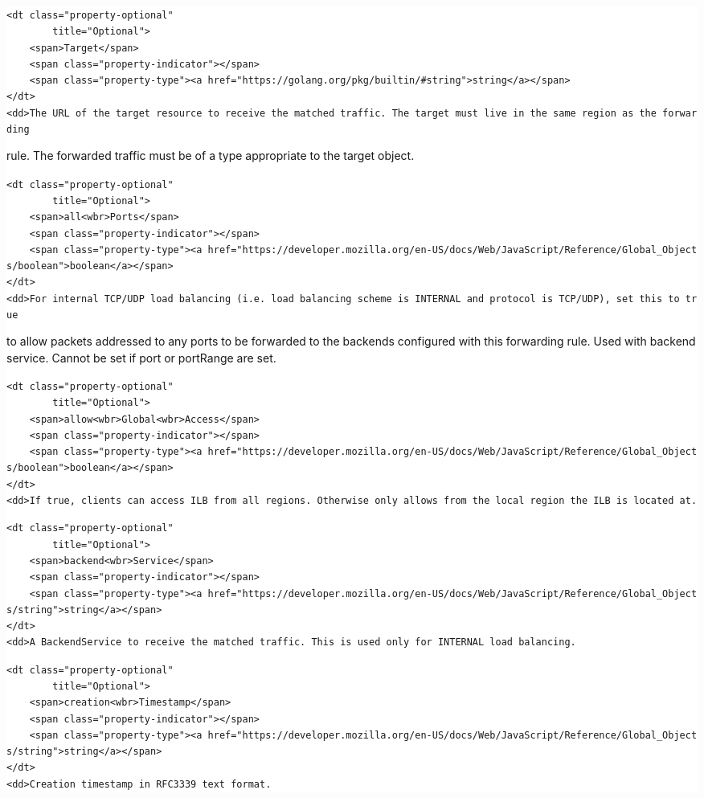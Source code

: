     <dt class="property-optional"
            title="Optional">
        <span>Target</span>
        <span class="property-indicator"></span>
        <span class="property-type"><a href="https://golang.org/pkg/builtin/#string">string</a></span>
    </dt>
    <dd>The URL of the target resource to receive the matched traffic. The target must live in the same region as the forwarding
rule. The forwarded traffic must be of a type appropriate to the target object.
</dd>

</dl>




<dl class="resources-properties">

    <dt class="property-optional"
            title="Optional">
        <span>all<wbr>Ports</span>
        <span class="property-indicator"></span>
        <span class="property-type"><a href="https://developer.mozilla.org/en-US/docs/Web/JavaScript/Reference/Global_Objects/boolean">boolean</a></span>
    </dt>
    <dd>For internal TCP/UDP load balancing (i.e. load balancing scheme is INTERNAL and protocol is TCP/UDP), set this to true
to allow packets addressed to any ports to be forwarded to the backends configured with this forwarding rule. Used with
backend service. Cannot be set if port or portRange are set.
</dd>

    <dt class="property-optional"
            title="Optional">
        <span>allow<wbr>Global<wbr>Access</span>
        <span class="property-indicator"></span>
        <span class="property-type"><a href="https://developer.mozilla.org/en-US/docs/Web/JavaScript/Reference/Global_Objects/boolean">boolean</a></span>
    </dt>
    <dd>If true, clients can access ILB from all regions. Otherwise only allows from the local region the ILB is located at.
</dd>

    <dt class="property-optional"
            title="Optional">
        <span>backend<wbr>Service</span>
        <span class="property-indicator"></span>
        <span class="property-type"><a href="https://developer.mozilla.org/en-US/docs/Web/JavaScript/Reference/Global_Objects/string">string</a></span>
    </dt>
    <dd>A BackendService to receive the matched traffic. This is used only for INTERNAL load balancing.
</dd>

    <dt class="property-optional"
            title="Optional">
        <span>creation<wbr>Timestamp</span>
        <span class="property-indicator"></span>
        <span class="property-type"><a href="https://developer.mozilla.org/en-US/docs/Web/JavaScript/Reference/Global_Objects/string">string</a></span>
    </dt>
    <dd>Creation timestamp in RFC3339 text format.
</dd>
